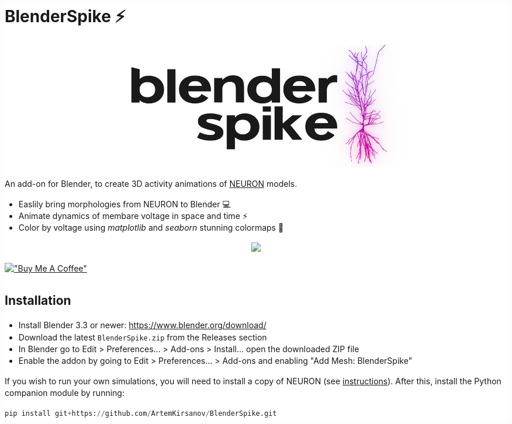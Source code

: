 # BlenderSpike ⚡

<p align="center">
  <img src="assets/logo-light.png" width="550"
 </p>
 

An add-on for Blender, to create 3D activity animations of [NEURON](https://neuron.yale.edu/neuron/) models. 

- Easlily bring morphologies from NEURON to Blender 💻
- Animate dynamics of membare voltage in space and time ⚡
- Color by voltage using *matplotlib* and *seaborn* stunning colormaps 🌈

<p align="center">
  <img src="assets/overview.gif" width="1000"
 </p>

[!["Buy Me A Coffee"](https://www.buymeacoffee.com/assets/img/custom_images/purple_img.png)](https://www.buymeacoffee.com/artemkirsanov)


## Installation


- Install Blender 3.3 or newer: https://www.blender.org/download/ 
- Download the latest `BlenderSpike.zip` from the Releases section 
- In Blender go to Edit > Preferences... > Add-ons > Install... open the downloaded ZIP file
- Enable the addon by going to Edit > Preferences... > Add-ons and enabling "Add Mesh: BlenderSpike"

If you wish to run your own simulations, you will need to install a copy of NEURON (see [instructions](https://nrn.readthedocs.io/en/8.2.2/install/install.html)). After this, install the Python companion module by running:

```python
pip install git+https://github.com/ArtemKirsanov/BlenderSpike.git
```
